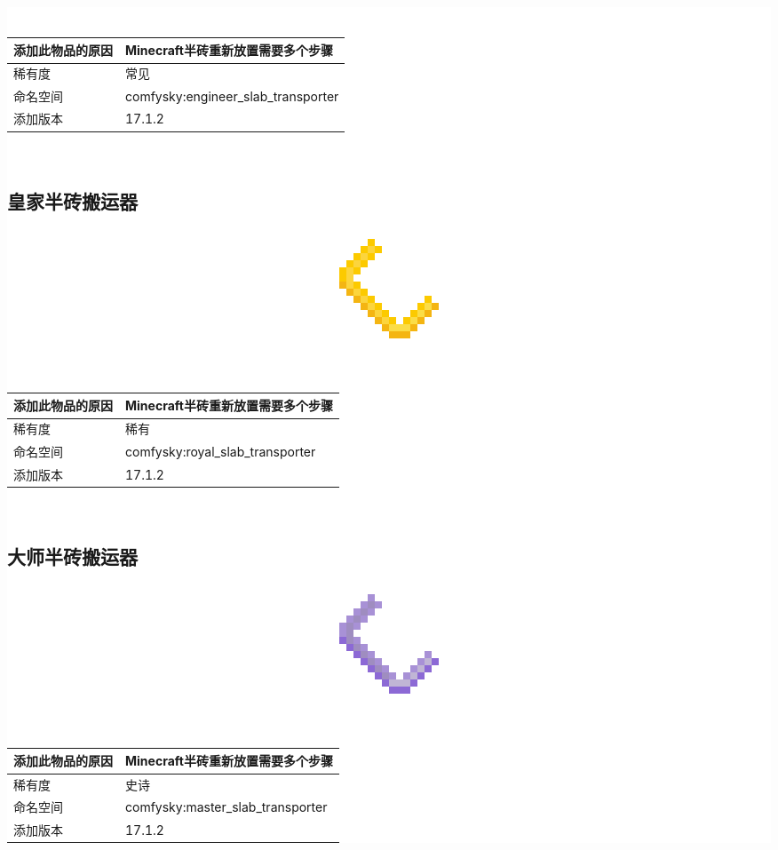 ​     

| 添加此物品的原因 | Minecraft半砖重新放置需要多个步骤  |
| :--------------- | :--------------------------------- |
| 稀有度           | 常见                               |
| 命名空间         | comfysky:engineer_slab_transporter |
| 添加版本         | 17.1.2                             |

​     

## 皇家半砖搬运器

<div align=center><img src=../../../resources/icon/royal_slab_transporter-128px.png></div>

​     

| 添加此物品的原因 | Minecraft半砖重新放置需要多个步骤 |
| :--------------- | :-------------------------------- |
| 稀有度           | 稀有                              |
| 命名空间         | comfysky:royal_slab_transporter   |
| 添加版本         | 17.1.2                            |

​     

## 大师半砖搬运器

<div align=center><img src=../../../resources/icon/master_slab_transporter-128px.png></div>

​     

| 添加此物品的原因 | Minecraft半砖重新放置需要多个步骤 |
| :--------------- | :-------------------------------- |
| 稀有度           | 史诗                              |
| 命名空间         | comfysky:master_slab_transporter  |
| 添加版本         | 17.1.2                            |
